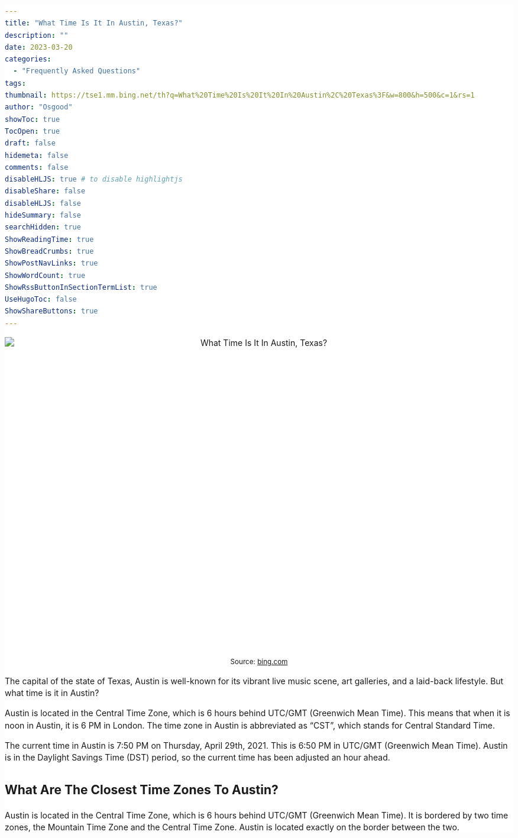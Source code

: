 ```yaml
---
title: "What Time Is It In Austin, Texas?"
description: ""
date: 2023-03-20
categories:
  - "Frequently Asked Questions" 
tags: 
thumbnail: https://tse1.mm.bing.net/th?q=What%20Time%20Is%20It%20In%20Austin%2C%20Texas%3F&w=800&h=500&c=1&rs=1
author: "Osgood"
showToc: true
TocOpen: true
draft: false
hidemeta: false
comments: false
disableHLJS: true # to disable highlightjs
disableShare: false
disableHLJS: false
hideSummary: false
searchHidden: true
ShowReadingTime: true
ShowBreadCrumbs: true
ShowPostNavLinks: true
ShowWordCount: true
ShowRssButtonInSectionTermList: true
UseHugoToc: false
ShowShareButtons: true
---
```


<center>
	<img src="https://tse1.mm.bing.net/th?q=What%20Time%20Is%20It%20In%20Austin%2C%20Texas%3F&w=800&h=500&c=1&rs=1" alt="What Time Is It In Austin, Texas?" width="800" height="500" style="display: block; width: 100%; height: auto">
	<small>Source: <a href="https://www.bing.com" rel="nofollow">bing.com</a></small>
</center>

<p>The capital of the state of Texas, Austin is well-known for its vibrant live music scene, art galleries, and a laid-back lifestyle. But what time is it in Austin?</p>

<p>Austin is located in the Central Time Zone, which is 6 hours behind UTC/GMT (Greenwich Mean Time). This means that when it is noon in Austin, it is 6 PM in London. The time zone in Austin is abbreviated as “CST”, which stands for Central Standard Time.</p>

<p>The current time in Austin is 7:50 PM on Thursday, April 29th, 2021. This is 6:50 PM in UTC/GMT (Greenwich Mean Time). Austin is in the Daylight Savings Time (DST) period, so the current time has been adjusted an hour ahead. </p>

<h2>What Are The Closest Time Zones To Austin?</h2>

<p>Austin is located in the Central Time Zone, which is 6 hours behind UTC/GMT (Greenwich Mean Time). It is bordered by two time zones, the Mountain Time Zone and the Central Time Zone. Austin is located exactly on the border between the two. </p>
